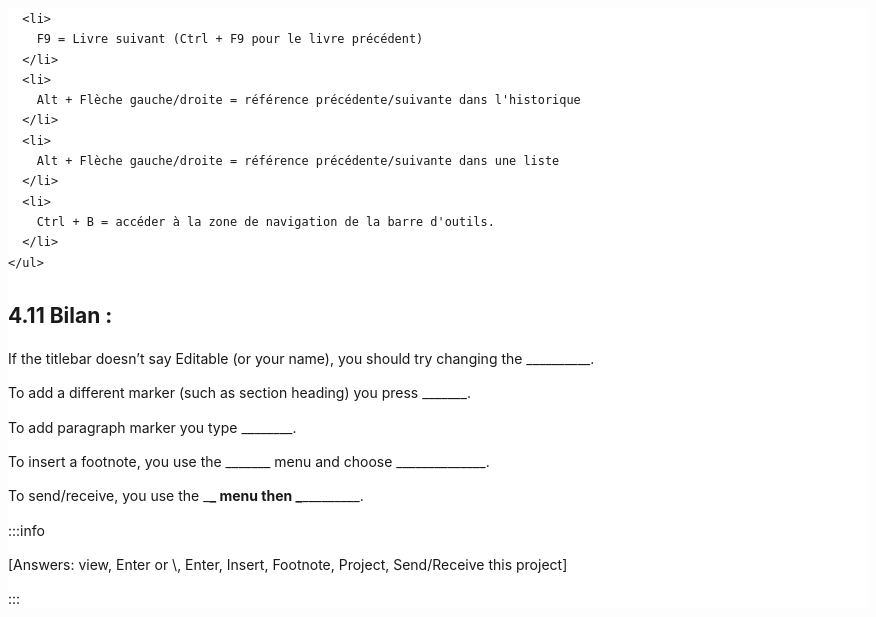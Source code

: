       <li>
        F9 = Livre suivant (Ctrl + F9 pour le livre précédent)
      </li>
      <li>
        Alt + Flèche gauche/droite = référence précédente/suivante dans l'historique
      </li>
      <li>
        Alt + Flèche gauche/droite = référence précédente/suivante dans une liste
      </li>
      <li>
        Ctrl + B = accéder à la zone de navigation de la barre d'outils.
      </li>
    </ul>
  </li>
</ul>

<h2 id="b43d69d9dc4a44029b365e87160c50be" spaces-before="0">
  4.11 Bilan :
</h2>

<p spaces-before="0">
  If the titlebar doesn’t say Editable (or your name), you should try changing the __________.
</p>

<p spaces-before="0">
  To add a different marker (such as section heading) you press _______.
</p>

<p spaces-before="0">
  To add paragraph marker you type ________.
</p>

<p spaces-before="0">
  To insert a footnote, you use the _______ menu and choose ______________.
</p>

<p spaces-before="0">
  To send/receive, you use the _<strong x-id="1">_ menu then _</strong>_________.
</p>

<p spaces-before="0">
  :::info
</p>

<p spaces-before="0">
  [Answers: view, Enter or \, Enter, Insert, Footnote, Project, Send/Receive this project]
</p>

<p spaces-before="0">

:::
</p>



